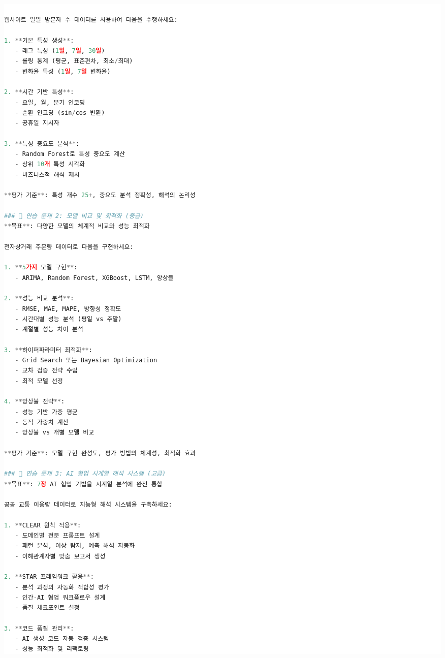```python

웹사이트 일일 방문자 수 데이터를 사용하여 다음을 수행하세요:

1. **기본 특성 생성**:
   - 래그 특성 (1일, 7일, 30일)
   - 롤링 통계 (평균, 표준편차, 최소/최대)
   - 변화율 특성 (1일, 7일 변화율)

2. **시간 기반 특성**:
   - 요일, 월, 분기 인코딩
   - 순환 인코딩 (sin/cos 변환)
   - 공휴일 지시자

3. **특성 중요도 분석**:
   - Random Forest로 특성 중요도 계산
   - 상위 10개 특성 시각화
   - 비즈니스적 해석 제시

**평가 기준**: 특성 개수 25+, 중요도 분석 정확성, 해석의 논리성

### 🎯 연습 문제 2: 모델 비교 및 최적화 (중급)
**목표**: 다양한 모델의 체계적 비교와 성능 최적화

전자상거래 주문량 데이터로 다음을 구현하세요:

1. **5가지 모델 구현**:
   - ARIMA, Random Forest, XGBoost, LSTM, 앙상블

2. **성능 비교 분석**:
   - RMSE, MAE, MAPE, 방향성 정확도
   - 시간대별 성능 분석 (평일 vs 주말)
   - 계절별 성능 차이 분석

3. **하이퍼파라미터 최적화**:
   - Grid Search 또는 Bayesian Optimization
   - 교차 검증 전략 수립
   - 최적 모델 선정

4. **앙상블 전략**:
   - 성능 기반 가중 평균
   - 동적 가중치 계산
   - 앙상블 vs 개별 모델 비교

**평가 기준**: 모델 구현 완성도, 평가 방법의 체계성, 최적화 효과

### 🎯 연습 문제 3: AI 협업 시계열 해석 시스템 (고급)
**목표**: 7장 AI 협업 기법을 시계열 분석에 완전 통합

공공 교통 이용량 데이터로 지능형 해석 시스템을 구축하세요:

1. **CLEAR 원칙 적용**:
   - 도메인별 전문 프롬프트 설계
   - 패턴 분석, 이상 탐지, 예측 해석 자동화
   - 이해관계자별 맞춤 보고서 생성

2. **STAR 프레임워크 활용**:
   - 분석 과정의 자동화 적합성 평가
   - 인간-AI 협업 워크플로우 설계
   - 품질 체크포인트 설정

3. **코드 품질 관리**:
   - AI 생성 코드 자동 검증 시스템
   - 성능 최적화 및 리팩토링
```